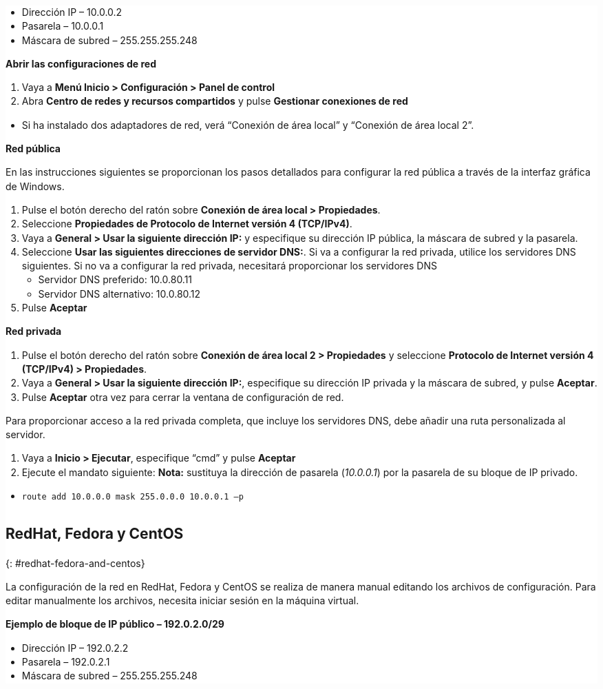 * Dirección IP – 10.0.0.2
* Pasarela – 10.0.0.1
* Máscara de subred – 255.255.255.248

**Abrir las configuraciones de red**

1. Vaya a **Menú Inicio > Configuración > Panel de control**
2. Abra **Centro de redes y recursos compartidos** y pulse **Gestionar conexiones de red**
* Si ha instalado dos adaptadores de red, verá “Conexión de área local” y “Conexión de área local 2”.

**Red pública**

En las instrucciones siguientes se proporcionan los pasos detallados para configurar la red pública a través de la interfaz gráfica de Windows.

1. Pulse el botón derecho del ratón sobre **Conexión de área local > Propiedades**.
2. Seleccione **Propiedades de Protocolo de Internet versión 4 (TCP/IPv4)**.
3. Vaya a **General > Usar la siguiente dirección IP:** y especifique su dirección IP pública, la máscara de subred y la pasarela.
4. Seleccione **Usar las siguientes direcciones de servidor DNS:**. Si va a configurar la red privada, utilice los servidores DNS siguientes. Si no va a configurar la red privada, necesitará proporcionar los servidores DNS
    * Servidor DNS preferido: 10.0.80.11
    * Servidor DNS alternativo: 10.0.80.12
5. Pulse **Aceptar**

**Red privada**

1. Pulse el botón derecho del ratón sobre **Conexión de área local 2 > Propiedades** y seleccione
**Protocolo de Internet versión 4 (TCP/IPv4) > Propiedades**.
2. Vaya a **General > Usar la siguiente dirección IP:**, especifique su dirección IP privada y la máscara de subred, y pulse
**Aceptar**.
3. Pulse **Aceptar** otra vez para cerrar la ventana de configuración de red.

Para proporcionar acceso a la red privada completa, que incluye los servidores DNS, debe añadir una ruta personalizada al servidor.

1. Vaya a **Inicio > Ejecutar**, especifique “cmd” y pulse **Aceptar**
2. Ejecute el mandato siguiente: **Nota:** sustituya la dirección de pasarela (_10.0.0.1_) por la pasarela de su bloque de IP privado.
  * `route add 10.0.0.0 mask 255.0.0.0 10.0.0.1 –p`

## RedHat, Fedora y CentOS
{: #redhat-fedora-and-centos}

La configuración de la red en RedHat, Fedora y CentOS se realiza de manera manual editando los archivos de configuración. Para editar manualmente los archivos, necesita iniciar sesión en la máquina virtual.

**Ejemplo de bloque de IP público – 192.0.2.0/29**

* Dirección IP – 192.0.2.2
* Pasarela – 192.0.2.1
* Máscara de subred – 255.255.255.248
